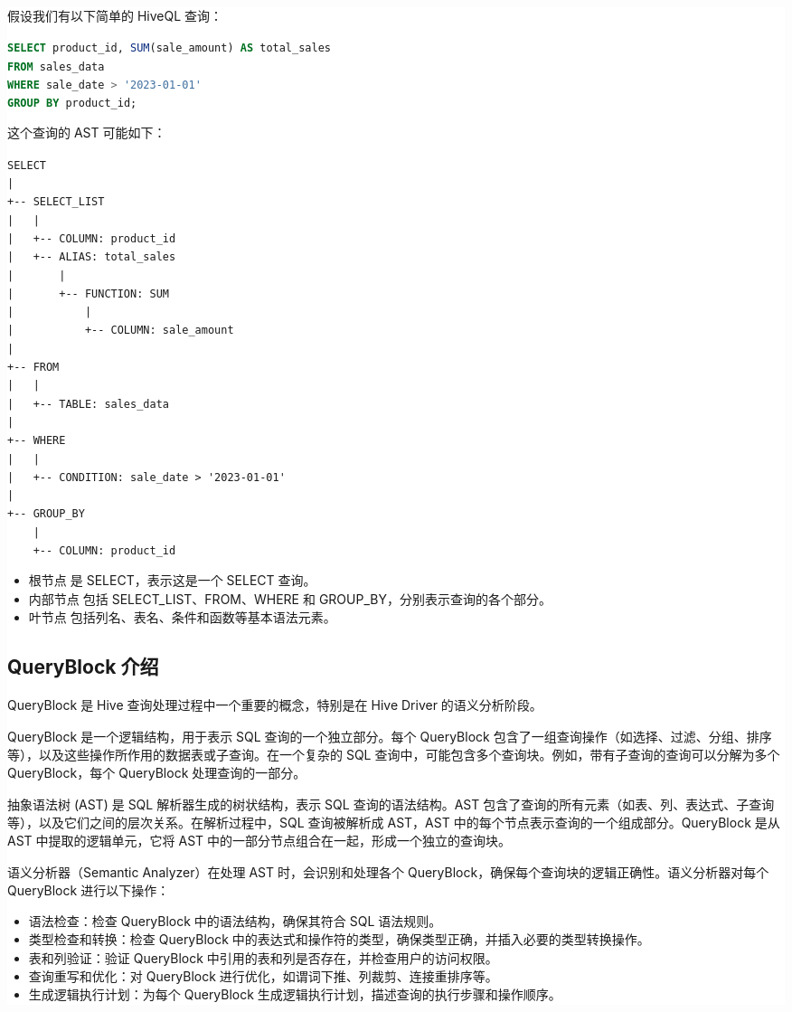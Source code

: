 
假设我们有以下简单的 HiveQL 查询：

```sql
SELECT product_id, SUM(sale_amount) AS total_sales
FROM sales_data
WHERE sale_date > '2023-01-01'
GROUP BY product_id;
```

这个查询的 AST 可能如下：

```
SELECT
|
+-- SELECT_LIST
|   |
|   +-- COLUMN: product_id
|   +-- ALIAS: total_sales
|       |
|       +-- FUNCTION: SUM
|           |
|           +-- COLUMN: sale_amount
|
+-- FROM
|   |
|   +-- TABLE: sales_data
|
+-- WHERE
|   |
|   +-- CONDITION: sale_date > '2023-01-01'
|
+-- GROUP_BY
    |
    +-- COLUMN: product_id
```

- 根节点 是 SELECT，表示这是一个 SELECT 查询。
- 内部节点 包括 SELECT_LIST、FROM、WHERE 和 GROUP_BY，分别表示查询的各个部分。
- 叶节点 包括列名、表名、条件和函数等基本语法元素。

## QueryBlock 介绍

QueryBlock 是 Hive 查询处理过程中一个重要的概念，特别是在 Hive Driver 的语义分析阶段。

QueryBlock 是一个逻辑结构，用于表示 SQL 查询的一个独立部分。每个 QueryBlock 包含了一组查询操作（如选择、过滤、分组、排序等），以及这些操作所作用的数据表或子查询。在一个复杂的 SQL 查询中，可能包含多个查询块。例如，带有子查询的查询可以分解为多个 QueryBlock，每个 QueryBlock 处理查询的一部分。

抽象语法树 (AST) 是 SQL 解析器生成的树状结构，表示 SQL 查询的语法结构。AST 包含了查询的所有元素（如表、列、表达式、子查询等），以及它们之间的层次关系。在解析过程中，SQL 查询被解析成 AST，AST 中的每个节点表示查询的一个组成部分。QueryBlock 是从 AST 中提取的逻辑单元，它将 AST 中的一部分节点组合在一起，形成一个独立的查询块。

语义分析器（Semantic Analyzer）在处理 AST 时，会识别和处理各个 QueryBlock，确保每个查询块的逻辑正确性。语义分析器对每个 QueryBlock 进行以下操作：

- 语法检查：检查 QueryBlock 中的语法结构，确保其符合 SQL 语法规则。
- 类型检查和转换：检查 QueryBlock 中的表达式和操作符的类型，确保类型正确，并插入必要的类型转换操作。
- 表和列验证：验证 QueryBlock 中引用的表和列是否存在，并检查用户的访问权限。
- 查询重写和优化：对 QueryBlock 进行优化，如谓词下推、列裁剪、连接重排序等。
- 生成逻辑执行计划：为每个 QueryBlock 生成逻辑执行计划，描述查询的执行步骤和操作顺序。
